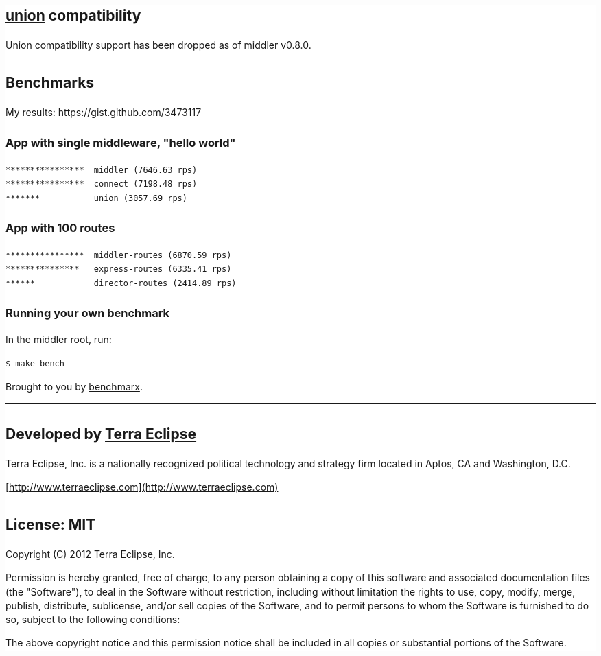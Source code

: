 [union](https://github.com/flatiron/union) compatibility
--------------------------------------------------------

Union compatibility support has been dropped as of middler v0.8.0. 

Benchmarks
----------

My results: https://gist.github.com/3473117

### App with single middleware, "hello world"

```
****************  middler (7646.63 rps)
****************  connect (7198.48 rps)
*******           union (3057.69 rps)
```

### App with 100 routes

```
****************  middler-routes (6870.59 rps)
***************   express-routes (6335.41 rps)
******            director-routes (2414.89 rps)
```

### Running your own benchmark

In the middler root, run:

```bash
$ make bench
```

Brought to you by [benchmarx](https://github.com/carlos8f/node-benchmarx).

---

Developed by [Terra Eclipse](http://www.terraeclipse.com)
--------------------------------------------------------
Terra Eclipse, Inc. is a nationally recognized political technology and
strategy firm located in Aptos, CA and Washington, D.C.

[http://www.terraeclipse.com](http://www.terraeclipse.com)

License: MIT
------------
Copyright (C) 2012 Terra Eclipse, Inc.

Permission is hereby granted, free of charge, to any person obtaining a copy
of this software and associated documentation files (the "Software"), to deal
in the Software without restriction, including without limitation the rights
to use, copy, modify, merge, publish, distribute, sublicense, and/or sell
copies of the Software, and to permit persons to whom the Software is furnished
to do so, subject to the following conditions:

The above copyright notice and this permission notice shall be included in
all copies or substantial portions of the Software.
